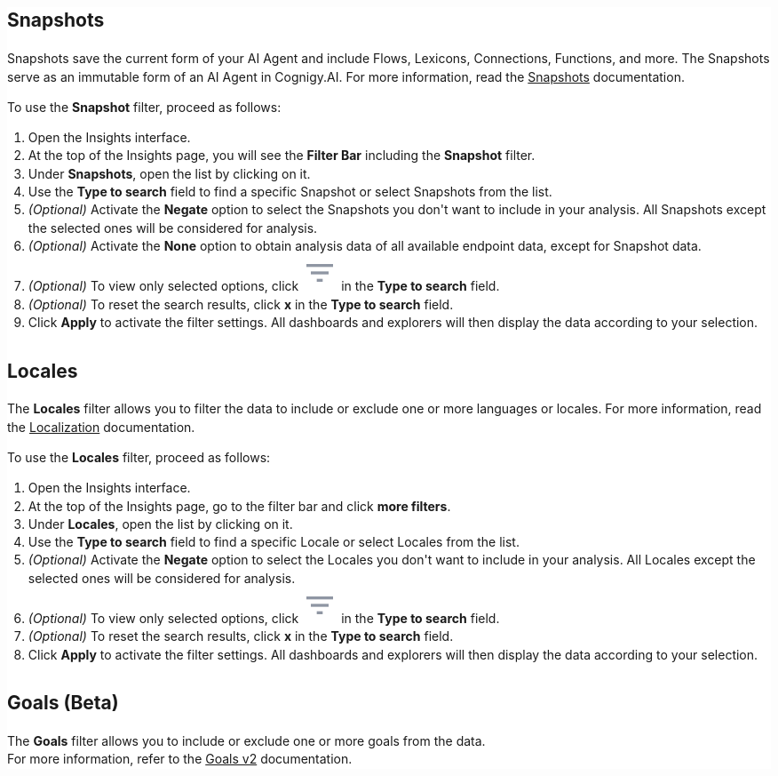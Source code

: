 ## Snapshots

Snapshots save the current form of your AI Agent and include Flows, Lexicons, Connections, Functions, and more. The Snapshots serve as an immutable form of an AI Agent in Cognigy.AI.
For more information, read the [Snapshots](../ai/deploy/snapshots.md) documentation.

To use the **Snapshot** filter, proceed as follows:

1. Open the Insights interface.
2. At the top of the Insights page, you will see the **Filter Bar** including the **Snapshot** filter.
3. Under **Snapshots**, open the list by clicking on it.
4. Use the **Type to search** field to find a specific Snapshot or select Snapshots from the list.
5. *(Optional)* Activate the **Negate** option to select the Snapshots you don't want to include in your analysis. All Snapshots except the selected ones will be considered for analysis.
6.  *(Optional)* Activate the **None** option to obtain analysis data of all available endpoint data, except for Snapshot data.
7. *(Optional)* To view only selected options, click ![filter](../_assets/icons/filter.svg) in the **Type to search** field.
8. *(Optional)* To reset the search results, click **x** in the **Type to search** field.
9. Click **Apply** to activate the filter settings. All dashboards and explorers will then display the data according to your selection.

## Locales

The **Locales** filter allows you to filter the data to include or exclude one or more languages or locales.
For more information, read the [Localization](../ai/build/translation-and-localization/localization.md) documentation.

To use the **Locales** filter, proceed as follows:

1. Open the Insights interface.
2. At the top of the Insights page, go to the filter bar and click **more filters**.
3. Under **Locales**, open the list by clicking on it.
4. Use the **Type to search** field to find a specific Locale or select Locales from the list.
5. _(Optional)_ Activate the **Negate** option to select the Locales you don't want to include in your analysis. All Locales except the selected ones will be considered for analysis.
6. _(Optional)_ To view only selected options, click ![filter](../_assets/icons/filter.svg) in the **Type to search** field.
7. _(Optional)_ To reset the search results, click **x** in the **Type to search** field.
8. Click **Apply** to activate the filter settings. All dashboards and explorers will then display the data according to your selection.

## Goals (Beta)

The **Goals** filter allows you to include or exclude one or more goals from the data.  
For more information, refer to the [Goals v2](../ai/analyze/goals-and-tasks/v2.md) documentation.
